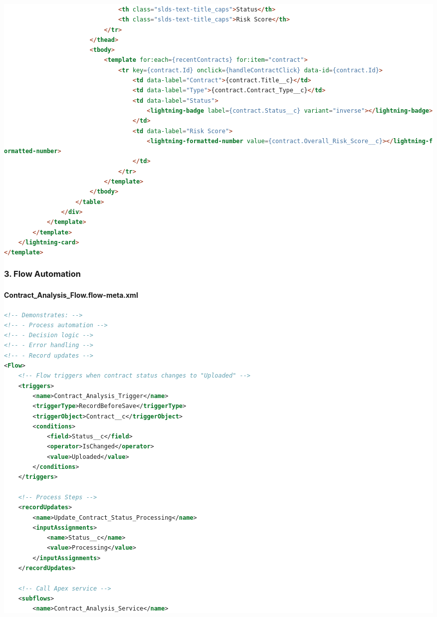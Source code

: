 ```html
                                <th class="slds-text-title_caps">Status</th>
                                <th class="slds-text-title_caps">Risk Score</th>
                            </tr>
                        </thead>
                        <tbody>
                            <template for:each={recentContracts} for:item="contract">
                                <tr key={contract.Id} onclick={handleContractClick} data-id={contract.Id}>
                                    <td data-label="Contract">{contract.Title__c}</td>
                                    <td data-label="Type">{contract.Contract_Type__c}</td>
                                    <td data-label="Status">
                                        <lightning-badge label={contract.Status__c} variant="inverse"></lightning-badge>
                                    </td>
                                    <td data-label="Risk Score">
                                        <lightning-formatted-number value={contract.Overall_Risk_Score__c}></lightning-formatted-number>
                                    </td>
                                </tr>
                            </template>
                        </tbody>
                    </table>
                </div>
            </template>
        </template>
    </lightning-card>
</template>
```

### **3. Flow Automation**

#### **Contract_Analysis_Flow.flow-meta.xml**
```xml
<!-- Demonstrates: -->
<!-- - Process automation -->
<!-- - Decision logic -->
<!-- - Error handling -->
<!-- - Record updates -->
<Flow>
    <!-- Flow triggers when contract status changes to "Uploaded" -->
    <triggers>
        <name>Contract_Analysis_Trigger</name>
        <triggerType>RecordBeforeSave</triggerType>
        <triggerObject>Contract__c</triggerObject>
        <conditions>
            <field>Status__c</field>
            <operator>IsChanged</operator>
            <value>Uploaded</value>
        </conditions>
    </triggers>

    <!-- Process Steps -->
    <recordUpdates>
        <name>Update_Contract_Status_Processing</name>
        <inputAssignments>
            <name>Status__c</name>
            <value>Processing</value>
        </inputAssignments>
    </recordUpdates>

    <!-- Call Apex service -->
    <subflows>
        <name>Contract_Analysis_Service</name>
```